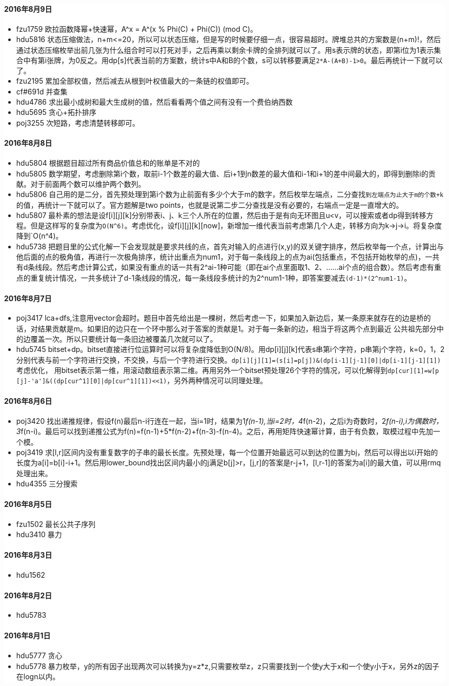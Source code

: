 #### 2016年8月9日
- fzu1759 欧拉函数降幂+快速幂，A^x = A^(x % Phi(C) + Phi(C)) (mod C)。
- hdu5816 状态压缩做法，n+m<=20，所以可以状态压缩，但是写的时候要仔细一点，很容易超时。牌堆总共的方案数是(n+m)!，然后通过状态压缩枚举出前几张为什么组合时可以打死对手，之后再乘以剩余卡牌的全排列就可以了。用s表示牌的状态，即第i位为1表示集合中有第i张牌，为0反之。用dp[s]代表当前的方案数，统计s中A和B的个数，s可以转移要满足`2*A-(A+B)-1>0`。最后再统计一下就可以了。
- fzu2195 累加全部权值，然后减去从根到叶权值最大的一条链的权值即可。
- cf#691d 并查集
- hdu4786 求出最小成树和最大生成树的值，然后看看两个值之间有没有一个费伯纳西数
- hdu5695 贪心+拓扑排序
- poj3255 次短路，考虑清楚转移即可。

#### 2016年8月8日
- hdu5804 根据题目超过所有商品价值总和的账单是不对的
- hdu5805 数学期望，考虑删除第i个数，取前i-1个数差的最大值、后i+1到n数差的最大值和i-1和i+1的差中间最大的，即得到删除i的贡献。对于前面两个数可以维护两个数列。
- hdu5806 自己用的是二分，首先预处理到第i个数为止前面有多少个大于m的数字，然后枚举左端点，二分查找`到左端点为止大于m的个数+k`的值，再统计一下就可以了。官方题解是two points，也就是说第二步二分查找是没有必要的，右端点一定是一直增大的。
- hdu5807 最朴素的想法是设f[i][j][k]分别带表i、j、k三个人所在的位置，然后由于是有向无环图且u<v，可以搜索或者dp得到转移方程。但是这样写的复杂度为`O(N^6)`。考虑优化，设f[i][j][k][now]，新增加一维代表当前考虑第几个人走，转移方向为k->j->i。将复杂度降到`O(n^4)。
- hdu5738 把题目里的公式化解一下会发现就是要求共线的点，首先对输入的点进行(x,y)的双关键字排序，然后枚举每一个点，计算出与他后面的点的极角值，再进行一次极角排序，统计出重点为num1，对于每一条线段上的点为ai(包括重点，不包括开始枚举的点)，一共有d条线段。然后考虑计算公式，如果没有重点的话一共有2^ai-1种可能（即在ai个点里面取1、2、......ai个点的组合数）。然后考虑有重点的重复统计情况，一共多统计了d-1条线段的情况，每一条线段多统计的为2^num1-1种，即答案要减去`(d-1)*(2^num1-1)`。

#### 2016年8月7日
- poj3417 lca+dfs,注意用vector会超时。题目中首先给出是一棵树，然后考虑一下，如果加入新边后，某一条原来就存在的边是桥的话，对结果贡献是m。如果旧的边只在一个环中那么对于答案的贡献是1。对于每一条新的边，相当于将这两个点到最近 公共祖先部分中的边覆盖一次。所以只要统计每一条旧边被覆盖几次就可以了。
- hdu5745 bitset+dp。bitset直接进行位运算时可以将复杂度降低到O(N/8)。用dp[i][j][k]代表s串第i个字符，p串第j个字符，k=0，1，2分别代表与前一个字符进行交换，不交换，与后一个字符进行交换。`dp[i][j][1]=(s[i]=p[j])&(dp[i-1][j-1][0]|dp[i-1][j-1][1])`考虑优化， 用bitset表示第一维，用滚动数组表示第二维。再用另外一个bitset预处理26个字符的情况，可以化解得到`dp[cur][1]=w[p[j]-'a']&((dp[cur^1][0]|dp[cur^1][1])<<1)`，另外两种情况可以同理处理。

#### 2016年8月6日
- poj3420 找出递推规律，假设f(n)最后n-i行连在一起，当i=1时，结果为1*f(n-1),当i=2时，4*f(n-2)，之后i为奇数时，2*f(n-i),i为偶数时，3*f(n-i)。最后可以找到递推公式为f(n)=f(n-1)+5*f(n-2)+f(n-3)-f(n-4)。之后，再用矩阵快速幂计算，由于有负数，取模过程中先加一个模。
- poj3419 求[l,r]区间内没有重复数字的子串的最长长度。先预处理，每一个位置开始最远可以到达的位置为b[i](b数组可定是不下降的)，然后可以得出以i开始的长度为a[i]=b[i]-i+1。然后用lower_bound找出区间内最小的j满足b[j]>r，[j,r]的答案是r-j+1，[l,r-1]的答案为a[i]的最大值，可以用rmq处理出来。
- hdu4355 三分搜索

#### 2016年8月5日
- fzu1502 最长公共子序列
- hdu3410 暴力

#### 2016年8月3日
- hdu1562

#### 2016年8月2日
- hdu5783

#### 2016年8月1日
- hdu5777 贪心
- hdu5778 暴力枚举，y的所有因子出现两次可以转换为y=z*z,只需要枚举z，z只需要找到一个使y大于x和一个使y小于x，另外z的因子在logn以内。
